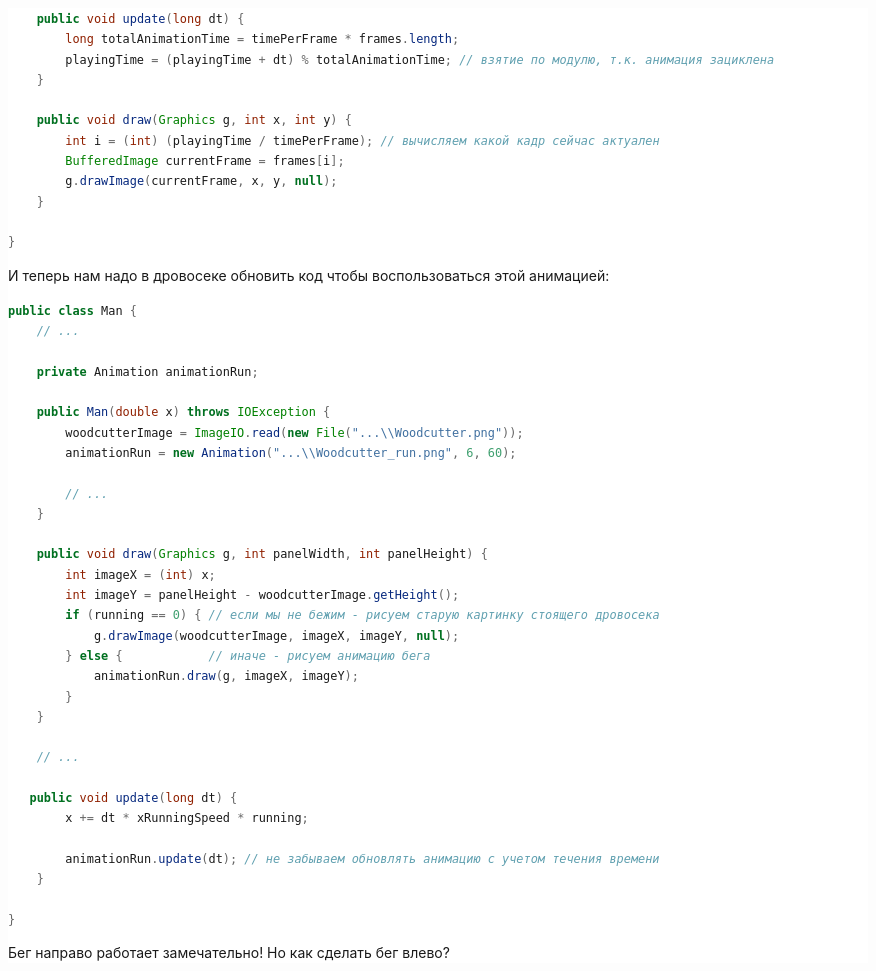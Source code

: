 ```java
    public void update(long dt) {
        long totalAnimationTime = timePerFrame * frames.length;
        playingTime = (playingTime + dt) % totalAnimationTime; // взятие по модулю, т.к. анимация зациклена
    }

    public void draw(Graphics g, int x, int y) {
        int i = (int) (playingTime / timePerFrame); // вычисляем какой кадр сейчас актуален
        BufferedImage currentFrame = frames[i];
        g.drawImage(currentFrame, x, y, null);
    }

}
```

И теперь нам надо в дровосеке обновить код чтобы воспользоваться этой анимацией:

```java
public class Man {
    // ...

    private Animation animationRun;

    public Man(double x) throws IOException {
        woodcutterImage = ImageIO.read(new File("...\\Woodcutter.png"));
        animationRun = new Animation("...\\Woodcutter_run.png", 6, 60);

        // ...
    }

    public void draw(Graphics g, int panelWidth, int panelHeight) {
        int imageX = (int) x;
        int imageY = panelHeight - woodcutterImage.getHeight();
        if (running == 0) { // если мы не бежим - рисуем старую картинку стоящего дровосека
            g.drawImage(woodcutterImage, imageX, imageY, null);
        } else {            // иначе - рисуем анимацию бега
            animationRun.draw(g, imageX, imageY);
        }
    }

    // ...
    
   public void update(long dt) {
        x += dt * xRunningSpeed * running;

        animationRun.update(dt); // не забываем обновлять анимацию с учетом течения времени
    }

}
```

Бег направо работает замечательно! Но как сделать бег влево?
